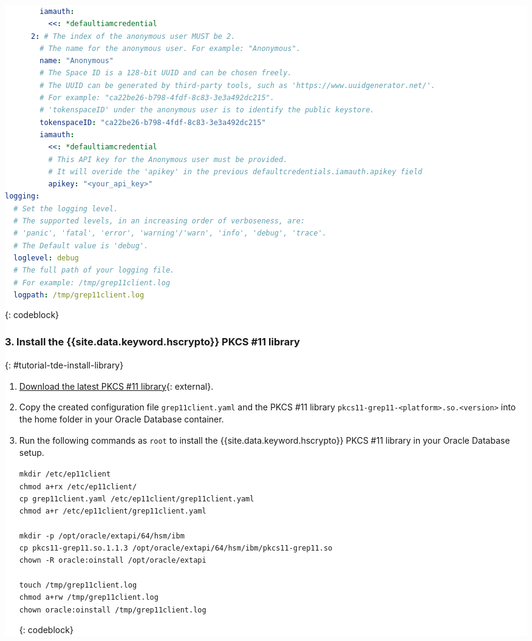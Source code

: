 ```yaml
        iamauth:
          <<: *defaultiamcredential
      2: # The index of the anonymous user MUST be 2.
        # The name for the anonymous user. For example: "Anonymous".
        name: "Anonymous"
        # The Space ID is a 128-bit UUID and can be chosen freely.
        # The UUID can be generated by third-party tools, such as 'https://www.uuidgenerator.net/'.
        # For example: "ca22be26-b798-4fdf-8c83-3e3a492dc215".
        # 'tokenspaceID' under the anonymous user is to identify the public keystore.
        tokenspaceID: "ca22be26-b798-4fdf-8c83-3e3a492dc215"
        iamauth:
          <<: *defaultiamcredential
          # This API key for the Anonymous user must be provided.
          # It will overide the 'apikey' in the previous defaultcredentials.iamauth.apikey field
          apikey: "<your_api_key>"
logging:
  # Set the logging level.
  # The supported levels, in an increasing order of verboseness, are:
  # 'panic', 'fatal', 'error', 'warning'/'warn', 'info', 'debug', 'trace'.
  # The Default value is 'debug'.
  loglevel: debug
  # The full path of your logging file.
  # For example: /tmp/grep11client.log
  logpath: /tmp/grep11client.log

```
{: codeblock}

### 3. Install the {{site.data.keyword.hscrypto}} PKCS #11 library
{: #tutorial-tde-install-library}

1. [Download the latest PKCS #11 library](https://github.com/IBM-Cloud/hpcs-pkcs11/releases){: external}.

2. Copy the created configuration file `grep11client.yaml` and the PKCS #11 library `pkcs11-grep11-<platform>.so.<version>` into the home folder in your Oracle Database container.

3. Run the following commands as `root` to install the {{site.data.keyword.hscrypto}} PKCS #11 library in your Oracle Database setup.

    ```linux
    mkdir /etc/ep11client
    chmod a+rx /etc/ep11client/
    cp grep11client.yaml /etc/ep11client/grep11client.yaml
    chmod a+r /etc/ep11client/grep11client.yaml

    mkdir -p /opt/oracle/extapi/64/hsm/ibm
    cp pkcs11-grep11.so.1.1.3 /opt/oracle/extapi/64/hsm/ibm/pkcs11-grep11.so
    chown -R oracle:oinstall /opt/oracle/extapi

    touch /tmp/grep11client.log
    chmod a+rw /tmp/grep11client.log
    chown oracle:oinstall /tmp/grep11client.log
    ```
    {: codeblock}
